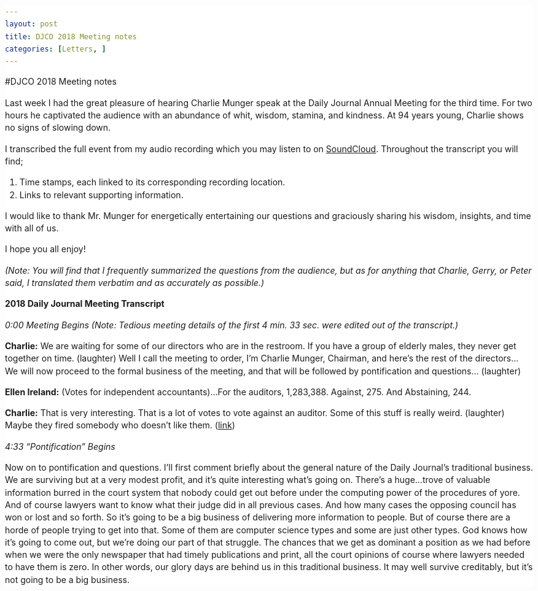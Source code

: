 ```yaml
---
layout: post
title: DJCO 2018 Meeting notes
categories: [Letters, ]
---
```




#DJCO 2018 Meeting notes

Last week I had the great pleasure of hearing Charlie Munger speak at the Daily Journal Annual Meeting for the third time.  For two hours he captivated the audience with an abundance of whit, wisdom, stamina, and kindness.  At 94 years young, Charlie shows no signs of slowing down.

I transcribed the full event from my audio recording which you may listen to on [SoundCloud](https://soundcloud.com/user-339685480/charlie-munger-daily-journal-meeting-2018).  Throughout the transcript you will find;

1. Time stamps, each linked to its corresponding recording location.
2. Links to relevant supporting information.

I would like to thank Mr. Munger for energetically entertaining our questions and graciously sharing his wisdom, insights, and time with all of us.

I hope you all enjoy!

*(Note: You will find that I frequently summarized the questions from the audience, but as for anything that Charlie, Gerry, or Peter said, I translated them verbatim and as accurately as possible.)*

**2018 Daily Journal Meeting Transcript**

*0:00 Meeting Begins (Note: Tedious meeting details of the first 4 min. 33 sec. were edited out of the transcript.)*

**Charlie:** We are waiting for some of our directors who are in the restroom. If you have a group of elderly males, they never get together on time. (laughter)  Well I call the meeting to order, I’m Charlie Munger, Chairman, and here’s the rest of the directors… We will now proceed to the formal business of the meeting, and that will be followed by pontification and questions… (laughter)

**Ellen Ireland:** (Votes for independent accountants)…For the auditors, 1,283,388.  Against, 275.  And Abstaining, 244.

**Charlie:** That is very interesting.  That is a lot of votes to vote against an auditor.  Some of this stuff is really weird. (laughter)  Maybe they fired somebody who doesn’t like them. ([link](https://www.fs.blog/2017/10/bias-incentives-reinforcement/))

*4:33 “Pontification” Begins*

Now on to pontification and questions.  I’ll first comment briefly about the general nature of the Daily Journal’s traditional business.  We are surviving but at a very modest profit, and it’s quite interesting what’s going on.  There’s a huge…trove of valuable information burred in the court system that nobody could get out before under the computing power of the procedures of yore.  And of course lawyers want to know what their judge did in all previous cases.  And how many cases the opposing council has won or lost and so forth.  So it’s going to be a big business of delivering more information to people.  But of course there are a horde of people trying to get into that.  Some of them are computer science types and some are just other types.  God knows how it’s going to come out, but we’re doing our part of that struggle.  The chances that we get as dominant a position as we had before when we were the only newspaper that had timely publications and print, all the court opinions of course where lawyers needed to have them is zero.  In other words, our glory days are behind us in this traditional business.  It may well survive creditably, but it’s not going to be a big business.
